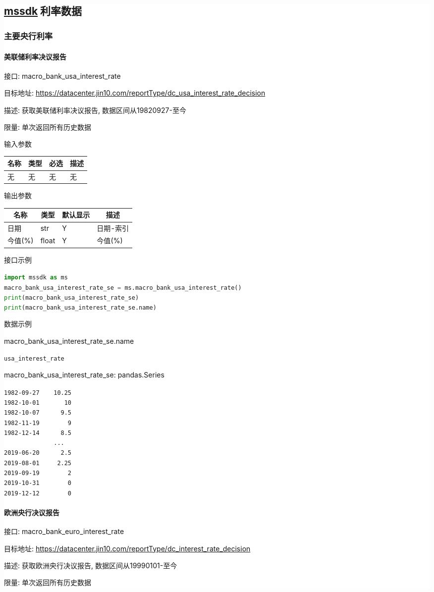 ## [mssdk](https://github.com/cdmaxsmart/mssdk) 利率数据

### 主要央行利率

#### 美联储利率决议报告

接口: macro_bank_usa_interest_rate

目标地址: https://datacenter.jin10.com/reportType/dc_usa_interest_rate_decision

描述: 获取美联储利率决议报告, 数据区间从19820927-至今

限量: 单次返回所有历史数据

输入参数

| 名称   | 类型 | 必选 | 描述                                                                              |
| -------- | ---- | ---- | --- |
| 无 | 无 | 无 | 无 |

输出参数

| 名称          | 类型 | 默认显示 | 描述           |
| --------------- | ----- | -------- | ---------------- |
| 日期      | str   | Y        | 日期-索引  |
| 今值(%)     | float   | Y        | 今值(%)   |

接口示例

```python
import mssdk as ms
macro_bank_usa_interest_rate_se = ms.macro_bank_usa_interest_rate()
print(macro_bank_usa_interest_rate_se)
print(macro_bank_usa_interest_rate_se.name)
```

数据示例

macro_bank_usa_interest_rate_se.name

```usa_interest_rate```

macro_bank_usa_interest_rate_se: pandas.Series

```
1982-09-27    10.25
1982-10-01       10
1982-10-07      9.5
1982-11-19        9
1982-12-14      8.5
              ...
2019-06-20      2.5
2019-08-01     2.25
2019-09-19        2
2019-10-31        0
2019-12-12        0
```

#### 欧洲央行决议报告

接口: macro_bank_euro_interest_rate

目标地址: https://datacenter.jin10.com/reportType/dc_interest_rate_decision

描述: 获取欧洲央行决议报告, 数据区间从19990101-至今

限量: 单次返回所有历史数据
```